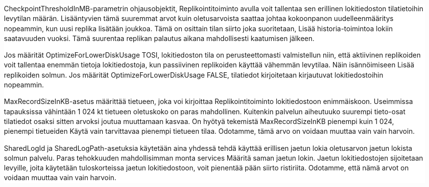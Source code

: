 CheckpointThresholdInMB-parametrin ohjausobjektit, Replikointitoiminto avulla voit tallentaa sen erillinen lokitiedoston tilatietoihin levytilan määrän. Lisääntyvien tämä suuremmat arvot kuin oletusarvoista saattaa johtaa kokoonpanon uudelleenmääritys nopeammin, kun uusi replika lisätään joukkoa. Tämä on osittain tilan siirto joka suoritetaan, Lisää historia-toimintoa lokiin saatavuuden vuoksi. Tämä suurentaa replikan palautus aikana mahdollisesti kaatumisen jälkeen.

Jos määrität OptimizeForLowerDiskUsage TOSI, lokitiedoston tila on perusteettomasti valmistellun niin, että aktiivinen replikoiden voit tallentaa enemmän tietoja lokitiedostoja, kun passiivinen replikoiden käyttää vähemmän levytilaa. Näin isännöimiseen Lisää replikoiden solmun. Jos määrität OptimizeForLowerDiskUsage FALSE, tilatiedot kirjoitetaan kirjautuvat lokitiedostoihin nopeammin.

MaxRecordSizeInKB-asetus määrittää tietueen, joka voi kirjoittaa Replikointitoiminto lokitiedostoon enimmäiskoon. Useimmissa tapauksissa vähintään 1 024 kt tietueen oletuskoko on paras mahdollinen. Kuitenkin palvelun aiheutuuko suurempi tieto-osat tilatiedot osaksi sitten arvoksi joutua muuttamaan kasvaa. On hyötyä tekemistä MaxRecordSizeInKB pienempi kuin 1 024, pienempi tietueiden Käytä vain tarvittavaa pienempi tietueen tilaa. Odotamme, tämä arvo on voidaan muuttaa vain vain harvoin.

SharedLogId ja SharedLogPath-asetuksia käytetään aina yhdessä tehdä käyttää erillisen jaetun lokia oletusarvon jaetun lokista solmun palvelu. Paras tehokkuuden mahdollisimman monta services Määritä saman jaetun lokin. Jaetun lokitiedostojen sijoitetaan levyille, joita käytetään tuloskorteissa jaetun lokitiedostoon, voit pienentää pään siirto ristiriita. Odotamme, että nämä arvot on voidaan muuttaa vain vain harvoin.
